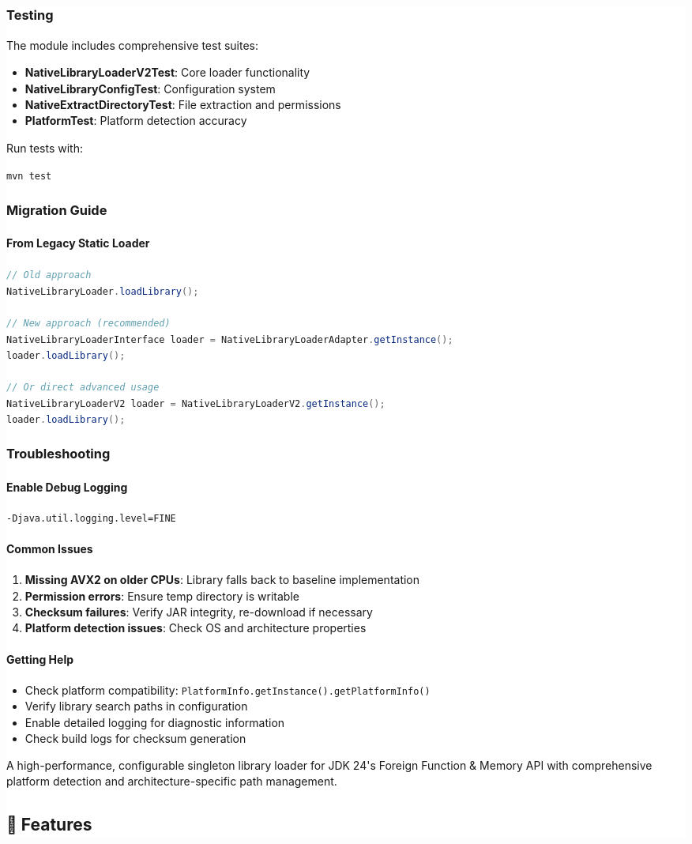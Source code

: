 ### Testing

The module includes comprehensive test suites:

- **NativeLibraryLoaderV2Test**: Core loader functionality
- **NativeLibraryConfigTest**: Configuration system
- **NativeExtractDirectoryTest**: File extraction and permissions
- **PlatformTest**: Platform detection accuracy

Run tests with:
```bash
mvn test
```

### Migration Guide

#### From Legacy Static Loader
```java
// Old approach
NativeLibraryLoader.loadLibrary();

// New approach (recommended)
NativeLibraryLoaderInterface loader = NativeLibraryLoaderAdapter.getInstance();
loader.loadLibrary();

// Or direct advanced usage
NativeLibraryLoaderV2 loader = NativeLibraryLoaderV2.getInstance();
loader.loadLibrary();
```

### Troubleshooting

#### Enable Debug Logging
```bash
-Djava.util.logging.level=FINE
```

#### Common Issues
1. **Missing AVX2 on older CPUs**: Library falls back to baseline implementation
2. **Permission errors**: Ensure temp directory is writable
3. **Checksum failures**: Verify JAR integrity, re-download if necessary
4. **Platform detection issues**: Check OS and architecture properties

#### Getting Help
- Check platform compatibility: `PlatformInfo.getInstance().getPlatformInfo()`
- Verify library search paths in configuration
- Enable detailed logging for diagnostic information
- Check build logs for checksum generation

A high-performance, configurable singleton library loader for JDK 24's Foreign Function & Memory API with comprehensive platform detection and architecture-specific path management.

## 🚀 Features
